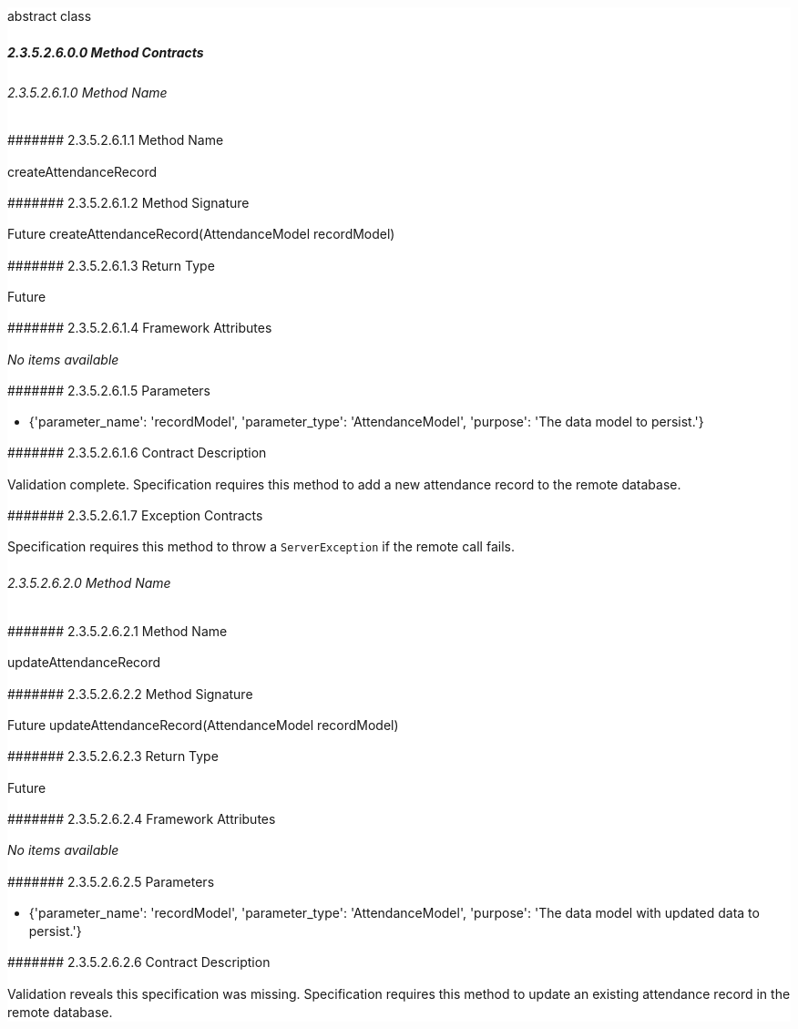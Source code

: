 abstract class

##### 2.3.5.2.6.0.0 Method Contracts

###### 2.3.5.2.6.1.0 Method Name

####### 2.3.5.2.6.1.1 Method Name

createAttendanceRecord

####### 2.3.5.2.6.1.2 Method Signature

Future<void> createAttendanceRecord(AttendanceModel recordModel)

####### 2.3.5.2.6.1.3 Return Type

Future<void>

####### 2.3.5.2.6.1.4 Framework Attributes

*No items available*

####### 2.3.5.2.6.1.5 Parameters

- {'parameter_name': 'recordModel', 'parameter_type': 'AttendanceModel', 'purpose': 'The data model to persist.'}

####### 2.3.5.2.6.1.6 Contract Description

Validation complete. Specification requires this method to add a new attendance record to the remote database.

####### 2.3.5.2.6.1.7 Exception Contracts

Specification requires this method to throw a `ServerException` if the remote call fails.

###### 2.3.5.2.6.2.0 Method Name

####### 2.3.5.2.6.2.1 Method Name

updateAttendanceRecord

####### 2.3.5.2.6.2.2 Method Signature

Future<void> updateAttendanceRecord(AttendanceModel recordModel)

####### 2.3.5.2.6.2.3 Return Type

Future<void>

####### 2.3.5.2.6.2.4 Framework Attributes

*No items available*

####### 2.3.5.2.6.2.5 Parameters

- {'parameter_name': 'recordModel', 'parameter_type': 'AttendanceModel', 'purpose': 'The data model with updated data to persist.'}

####### 2.3.5.2.6.2.6 Contract Description

Validation reveals this specification was missing. Specification requires this method to update an existing attendance record in the remote database.
